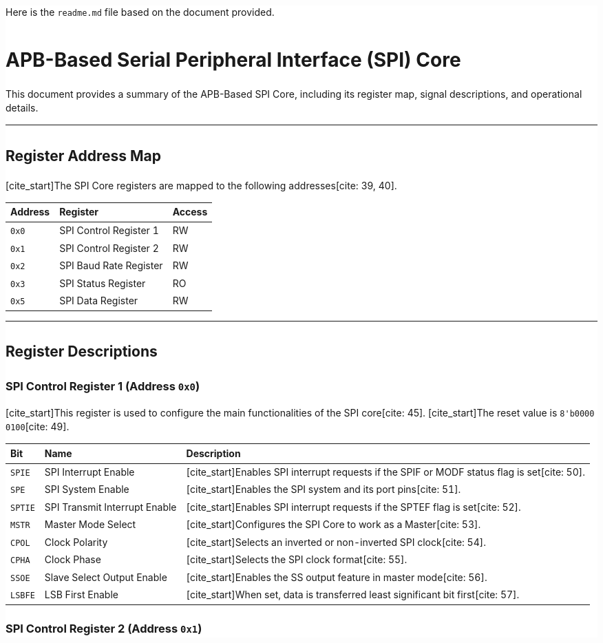 Here is the `readme.md` file based on the document provided.

# APB-Based Serial Peripheral Interface (SPI) Core

This document provides a summary of the APB-Based SPI Core, including its register map, signal descriptions, and operational details.

---

## Register Address Map

[cite_start]The SPI Core registers are mapped to the following addresses[cite: 39, 40].

| Address | Register                | Access |
| :------ | :---------------------- | :----- |
| `0x0`   | SPI Control Register 1  | RW     |
| `0x1`   | SPI Control Register 2  | RW     |
| `0x2`   | SPI Baud Rate Register  | RW     |
| `0x3`   | SPI Status Register     | RO     |
| `0x5`   | SPI Data Register       | RW     |

---

## Register Descriptions

### SPI Control Register 1 (Address `0x0`)

[cite_start]This register is used to configure the main functionalities of the SPI core[cite: 45]. [cite_start]The reset value is `8'b0000 0100`[cite: 49].

| Bit     | Name    | Description                                                                          |
| :------ | :------ | :----------------------------------------------------------------------------------- |
| `SPIE`  | SPI Interrupt Enable | [cite_start]Enables SPI interrupt requests if the SPIF or MODF status flag is set[cite: 50]. |
| `SPE`   | SPI System Enable    | [cite_start]Enables the SPI system and its port pins[cite: 51].                                  |
| `SPTIE` | SPI Transmit Interrupt Enable | [cite_start]Enables SPI interrupt requests if the SPTEF flag is set[cite: 52].             |
| `MSTR`  | Master Mode Select   | [cite_start]Configures the SPI Core to work as a Master[cite: 53].                           |
| `CPOL`  | Clock Polarity       | [cite_start]Selects an inverted or non-inverted SPI clock[cite: 54].                           |
| `CPHA`  | Clock Phase          | [cite_start]Selects the SPI clock format[cite: 55].                                            |
| `SSOE`  | Slave Select Output Enable | [cite_start]Enables the SS output feature in master mode[cite: 56].                      |
| `LSBFE` | LSB First Enable     | [cite_start]When set, data is transferred least significant bit first[cite: 57].             |

### SPI Control Register 2 (Address `0x1`)
